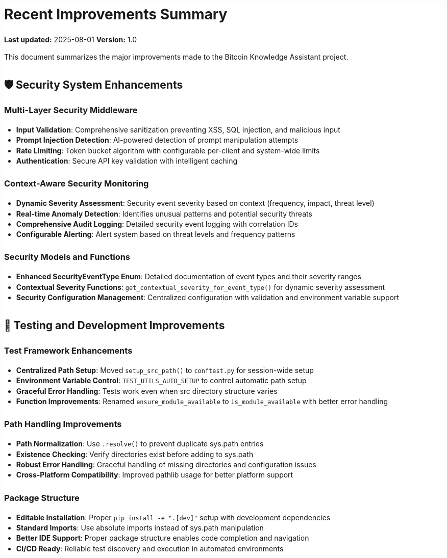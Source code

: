 # Recent Improvements Summary

**Last updated:** 2025-08-01 
**Version:** 1.0

This document summarizes the major improvements made to the Bitcoin Knowledge Assistant project.

## 🛡️ Security System Enhancements

### Multi-Layer Security Middleware
- **Input Validation**: Comprehensive sanitization preventing XSS, SQL injection, and malicious input
- **Prompt Injection Detection**: AI-powered detection of prompt manipulation attempts
- **Rate Limiting**: Token bucket algorithm with configurable per-client and system-wide limits
- **Authentication**: Secure API key validation with intelligent caching

### Context-Aware Security Monitoring
- **Dynamic Severity Assessment**: Security event severity based on context (frequency, impact, threat level)
- **Real-time Anomaly Detection**: Identifies unusual patterns and potential security threats
- **Comprehensive Audit Logging**: Detailed security event logging with correlation IDs
- **Configurable Alerting**: Alert system based on threat levels and frequency patterns

### Security Models and Functions
- **Enhanced SecurityEventType Enum**: Detailed documentation of event types and their severity ranges
- **Contextual Severity Functions**: `get_contextual_severity_for_event_type()` for dynamic severity assessment
- **Security Configuration Management**: Centralized configuration with validation and environment variable support

## 🧪 Testing and Development Improvements

### Test Framework Enhancements
- **Centralized Path Setup**: Moved `setup_src_path()` to `conftest.py` for session-wide setup
- **Environment Variable Control**: `TEST_UTILS_AUTO_SETUP` to control automatic path setup
- **Graceful Error Handling**: Tests work even when src directory structure varies
- **Function Improvements**: Renamed `ensure_module_available` to `is_module_available` with better error handling

### Path Handling Improvements
- **Path Normalization**: Use `.resolve()` to prevent duplicate sys.path entries
- **Existence Checking**: Verify directories exist before adding to sys.path
- **Robust Error Handling**: Graceful handling of missing directories and configuration issues
- **Cross-Platform Compatibility**: Improved pathlib usage for better platform support

### Package Structure
- **Editable Installation**: Proper `pip install -e ".[dev]"` setup with development dependencies
- **Standard Imports**: Use absolute imports instead of sys.path manipulation
- **Better IDE Support**: Proper package structure enables code completion and navigation
- **CI/CD Ready**: Reliable test discovery and execution in automated environments
